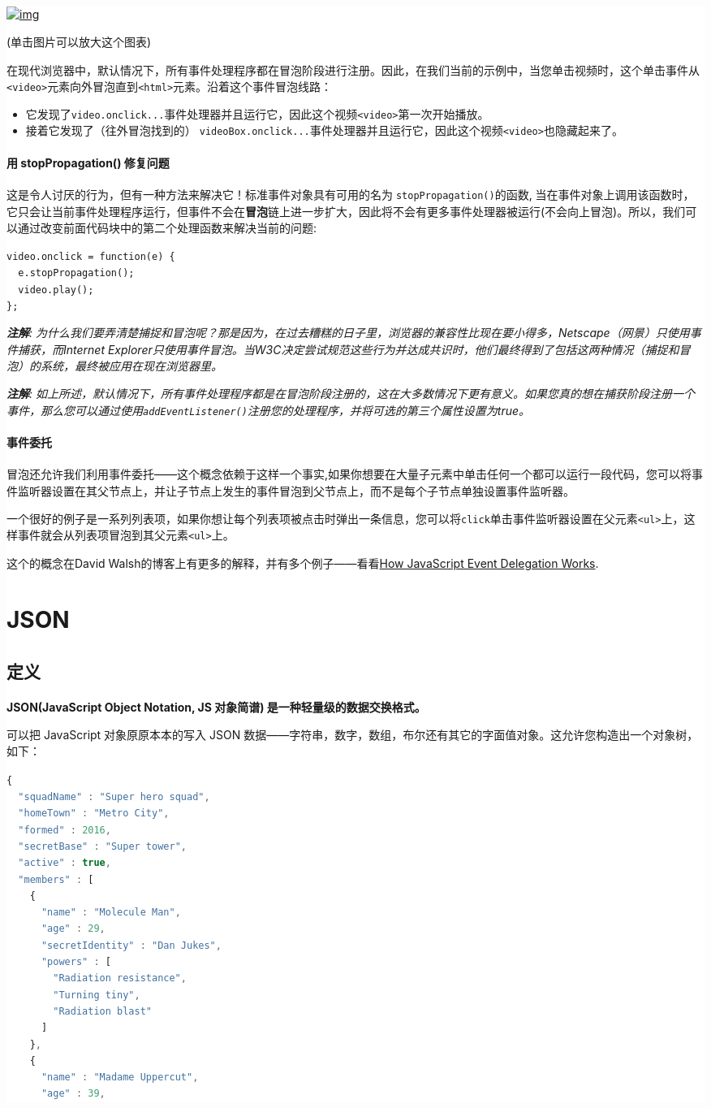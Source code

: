 [![img](https://mdn.mozillademos.org/files/14075/bubbling-capturing.png)](https://mdn.mozillademos.org/files/14075/bubbling-capturing.png)

(单击图片可以放大这个图表)

在现代浏览器中，默认情况下，所有事件处理程序都在冒泡阶段进行注册。因此，在我们当前的示例中，当您单击视频时，这个单击事件从 `<video>`元素向外冒泡直到`<html>`元素。沿着这个事件冒泡线路：

- 它发现了`video.onclick...`事件处理器并且运行它，因此这个视频`<video>`第一次开始播放。
- 接着它发现了（往外冒泡找到的） `videoBox.onclick...`事件处理器并且运行它，因此这个视频`<video>`也隐藏起来了。

#### 用 stopPropagation() 修复问题

这是令人讨厌的行为，但有一种方法来解决它！标准事件对象具有可用的名为 `stopPropagation()`的函数, 当在事件对象上调用该函数时，它只会让当前事件处理程序运行，但事件不会在**冒泡**链上进一步扩大，因此将不会有更多事件处理器被运行(不会向上冒泡)。所以，我们可以通过改变前面代码块中的第二个处理函数来解决当前的问题:

```
video.onclick = function(e) {
  e.stopPropagation();
  video.play();
};
```

***注解**:  为什么我们要弄清楚捕捉和冒泡呢？那是因为，在过去糟糕的日子里，浏览器的兼容性比现在要小得多，Netscape（网景）只使用事件捕获，而Internet  Explorer只使用事件冒泡。当W3C决定尝试规范这些行为并达成共识时，他们最终得到了包括这两种情况（捕捉和冒泡）的系统，最终被应用在现在浏览器里。*

***注解**: 如上所述，默认情况下，所有事件处理程序都是在冒泡阶段注册的，这在大多数情况下更有意义。如果您真的想在捕获阶段注册一个事件，那么您可以通过使用`addEventListener()`注册您的处理程序，并将可选的第三个属性设置为true。*

#### 事件委托

冒泡还允许我们利用事件委托——这个概念依赖于这样一个事实,如果你想要在大量子元素中单击任何一个都可以运行一段代码，您可以将事件监听器设置在其父节点上，并让子节点上发生的事件冒泡到父节点上，而不是每个子节点单独设置事件监听器。

一个很好的例子是一系列列表项，如果你想让每个列表项被点击时弹出一条信息，您可以将`click`单击事件监听器设置在父元素`<ul>`上，这样事件就会从列表项冒泡到其父元素`<ul>`上。

这个的概念在David Walsh的博客上有更多的解释，并有多个例子——看看[How JavaScript Event Delegation Works](https://davidwalsh.name/event-delegate).

# JSON

## 定义

**JSON(JavaScript Object Notation, JS 对象简谱) 是一种轻量级的数据交换格式。**

可以把 JavaScript 对象原原本本的写入 JSON 数据——字符串，数字，数组，布尔还有其它的字面值对象。这允许您构造出一个对象树，如下：

```javascript
{
  "squadName" : "Super hero squad",
  "homeTown" : "Metro City",
  "formed" : 2016,
  "secretBase" : "Super tower",
  "active" : true,
  "members" : [
    {
      "name" : "Molecule Man",
      "age" : 29,
      "secretIdentity" : "Dan Jukes",
      "powers" : [
        "Radiation resistance",
        "Turning tiny",
        "Radiation blast"
      ]
    },
    {
      "name" : "Madame Uppercut",
      "age" : 39,
```